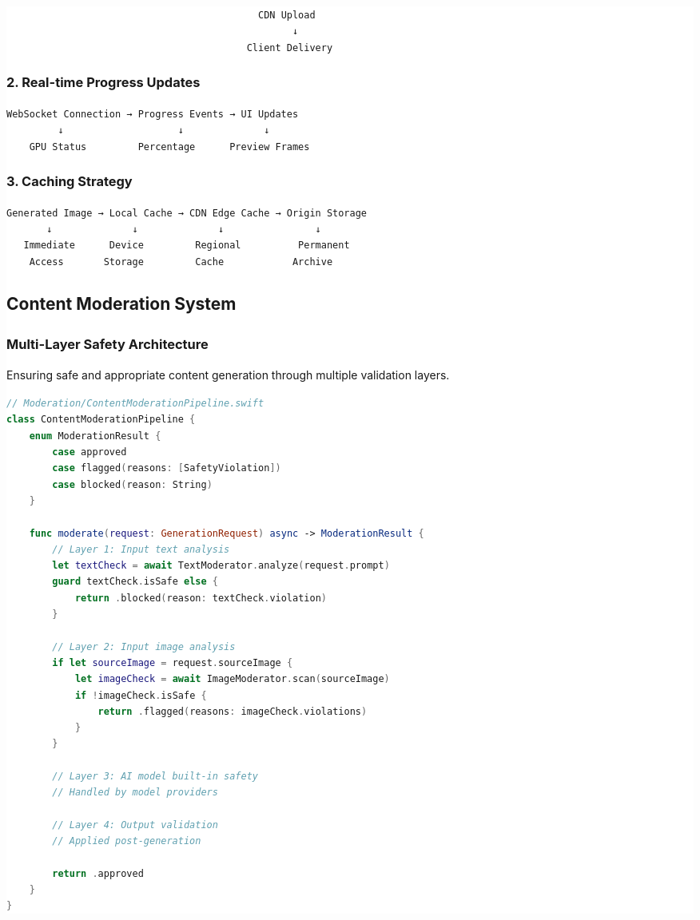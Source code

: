 ```
                                            CDN Upload
                                                  ↓
                                          Client Delivery
```

### 2. Real-time Progress Updates
```
WebSocket Connection → Progress Events → UI Updates
         ↓                    ↓              ↓
    GPU Status         Percentage      Preview Frames
```

### 3. Caching Strategy
```
Generated Image → Local Cache → CDN Edge Cache → Origin Storage
       ↓              ↓              ↓                ↓
   Immediate      Device         Regional          Permanent
    Access       Storage         Cache            Archive
```

## Content Moderation System

### Multi-Layer Safety Architecture
Ensuring safe and appropriate content generation through multiple validation layers.

```swift
// Moderation/ContentModerationPipeline.swift
class ContentModerationPipeline {
    enum ModerationResult {
        case approved
        case flagged(reasons: [SafetyViolation])
        case blocked(reason: String)
    }
    
    func moderate(request: GenerationRequest) async -> ModerationResult {
        // Layer 1: Input text analysis
        let textCheck = await TextModerator.analyze(request.prompt)
        guard textCheck.isSafe else {
            return .blocked(reason: textCheck.violation)
        }
        
        // Layer 2: Input image analysis
        if let sourceImage = request.sourceImage {
            let imageCheck = await ImageModerator.scan(sourceImage)
            if !imageCheck.isSafe {
                return .flagged(reasons: imageCheck.violations)
            }
        }
        
        // Layer 3: AI model built-in safety
        // Handled by model providers
        
        // Layer 4: Output validation
        // Applied post-generation
        
        return .approved
    }
}
```
